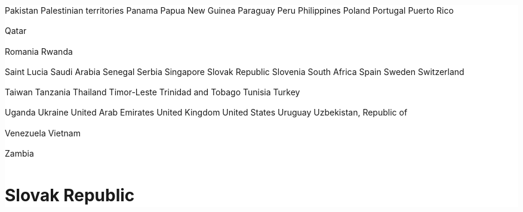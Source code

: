 Pakistan
Palestinian territories
Panama
Papua New Guinea
Paraguay
Peru
Philippines
Poland
Portugal
Puerto Rico

Qatar

Romania
Rwanda

Saint Lucia
Saudi Arabia
Senegal
Serbia
Singapore
Slovak Republic
Slovenia
South Africa
Spain
Sweden
Switzerland

Taiwan
Tanzania
Thailand
Timor-Leste
Trinidad and Tobago
Tunisia
Turkey

Uganda
Ukraine
United Arab Emirates
United Kingdom
United States
Uruguay
Uzbekistan, Republic of

Venezuela
Vietnam

Zambia



 



# Slovak Republic
